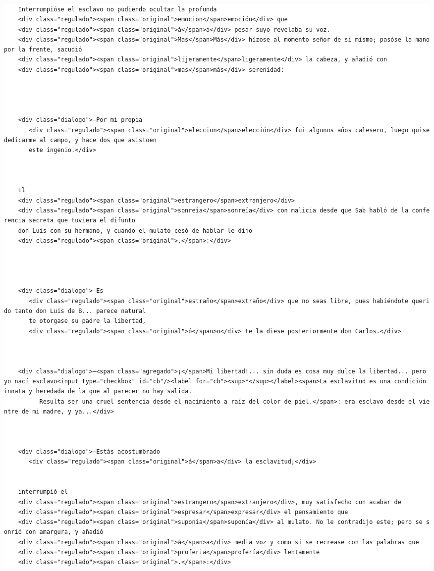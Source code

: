 

        Interrumpióse el esclavo no pudiendo ocultar la profunda
        <div class="regulado"><span class="original">emocion</span>emoción</div> que
        <div class="regulado"><span class="original">á</span>a</div> pesar suyo revelaba su voz.
        <div class="regulado"><span class="original">Mas</span>Más</div> hízose al momento señor de sí mismo; pasóse la mano por la frente, sacudió
        <div class="regulado"><span class="original">lijeramente</span>ligeramente</div> la cabeza, y añadió con
        <div class="regulado"><span class="original">mas</span>más</div> serenidad:




        <div class="dialogo">—Por mi propia
           <div class="regulado"><span class="original">eleccion</span>elección</div> fui algunos años calesero, luego quise dedicarme al campo, y hace dos que asistoen
           este ingenio.</div>



        El
        <div class="regulado"><span class="original">estrangero</span>extranjero</div>
        <div class="regulado"><span class="original">sonreia</span>sonreía</div> con malicia desde que Sab habló de la conferencia secreta que tuviera el difunto
        don Luis con su hermano, y cuando el mulato cesó de hablar le dijo
        <div class="regulado"><span class="original">.</span>:</div>




        <div class="dialogo">—Es
           <div class="regulado"><span class="original">estraño</span>extraño</div> que no seas libre, pues habiéndote querido tanto don Luis de B... parece natural
           te otorgase su padre la libertad,
           <div class="regulado"><span class="original">ó</span>o</div> te la diese posteriormente don Carlos.</div>



        <div class="dialogo">—<span class="agregado">¡</span>Mi libertad!... sin duda es cosa muy dulce la libertad... pero yo nací esclavo<input type="checkbox" id="cb"/><label for="cb"><sup>*</sup></label><span>La esclavitud es una condición innata y heredada de la que al parecer no hay salida.
              Resulta ser una cruel sentencia desde el nacimiento a raíz del color de piel.</span>: era esclavo desde el vientre de mi madre, y ya...</div>



        <div class="dialogo">—Estás acostumbrado
           <div class="regulado"><span class="original">á</span>a</div> la esclavitud;</div>


        interrumpió el
        <div class="regulado"><span class="original">estrangero</span>extranjero</div>, muy satisfecho con acabar de
        <div class="regulado"><span class="original">espresar</span>expresar</div> el pensamiento que
        <div class="regulado"><span class="original">suponia</span>suponía</div> al mulato. No le contradijo este; pero se sonrió con amargura, y añadió
        <div class="regulado"><span class="original">á</span>a</div> media voz y como si se recrease con las palabras que
        <div class="regulado"><span class="original">proferia</span>profería</div> lentamente
        <div class="regulado"><span class="original">.</span>:</div>
